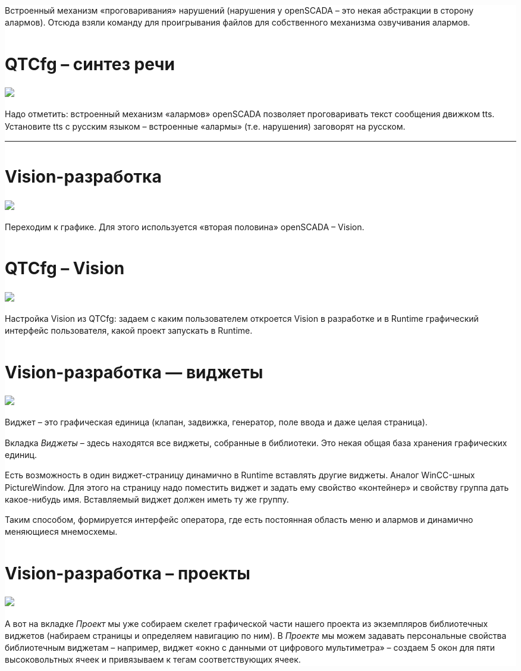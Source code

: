 Встроенный механизм «проговаривания» нарушений (нарушения у openSCADA – это некая абстракции в сторону алармов). Отсюда взяли команду для проигрывания файлов для собственного механизма озвучивания алармов.  

# QTCfg – синтез речи  
![](https://habrastorage.org/files/e64/488/f37/e64488f3794a45b9bc5e6a2db4f32a47.png)  

Надо отметить: встроенный механизм «алармов» openSCADA позволяет проговаривать текст сообщения движком tts. Установите tts с русским языком – встроенные «алармы» (т.е. нарушения) заговорят на русском.  

---  

# Vision-разработка  
![](https://habrastorage.org/files/47b/31d/4c8/47b31d4c8726421fa0d73b0928d8f499.png)  

Переходим к графике. Для этого используется «вторая половина» openSCADA – Vision.  

# QTCfg – Vision  
![](https://habrastorage.org/files/690/451/a0e/690451a0e07a43049a711793e7e8f5c1.png)  

Настройка Vision из QTCfg: задаем с каким пользователем откроется Vision в разработке и в Runtime графический интерфейс пользователя, какой проект запускать в Runtime.  

# Vision-разработка — виджеты  
![](https://habrastorage.org/files/0b8/d36/60e/0b8d3660ebd64632b8199ff984baba06.png)  

Виджет – это графическая единица (клапан, задвижка, генератор, поле ввода и даже целая страница).  

Вкладка _Виджеты_ – здесь находятся все виджеты, собранные в библиотеки. Это некая общая база хранения графических единиц.   

Есть возможность в один виджет-страницу динамично в Runtime вставлять другие виджеты. Аналог WinCC-шных PictureWindow. Для этого на страницу надо поместить виджет и задать ему свойство «контейнер» и свойству группа дать какое-нибудь имя. Вставляемый виджет должен иметь ту же группу.  

Таким способом, формируется интерфейс оператора, где есть постоянная область меню и алармов и динамично меняющиеся мнемосхемы.  

# Vision-разработка – проекты  
![](https://habrastorage.org/files/5db/9df/a8f/5db9dfa8fd8a4752a636ee89f6356cc5.png)  

А вот на вкладке _Проект_ мы уже собираем скелет графической части нашего проекта из экземпляров библиотечных виджетов (набираем страницы и определяем навигацию по ним). В _Проекте_ мы можем задавать персональные свойства библиотечным виджетам – например, виджет «окно с данными от цифрового мультиметра» – создаем 5 окон для пяти высоковольтных ячеек и привязываем к тегам соответствующих ячеек.  

